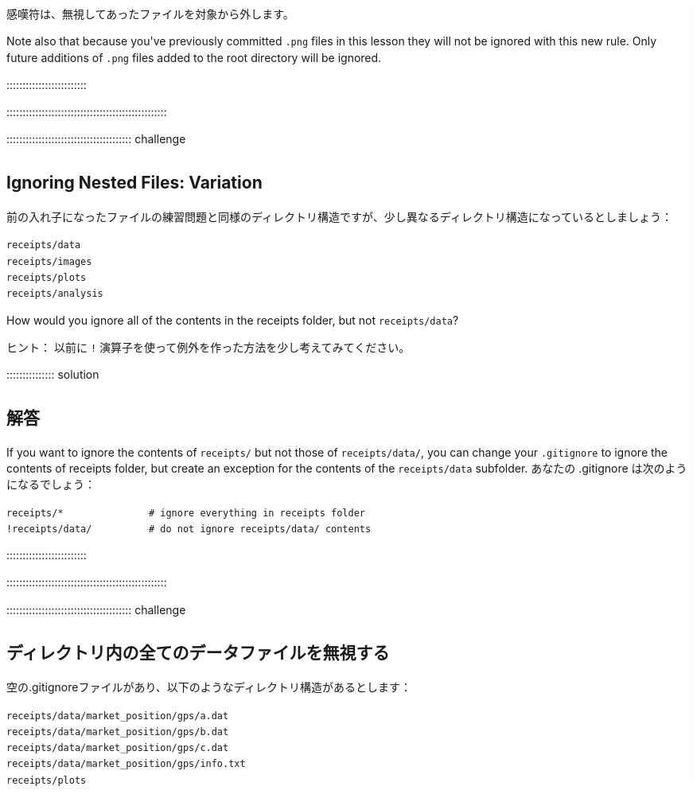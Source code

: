 感嘆符は、無視してあったファイルを対象から外します。

Note also that because you've previously committed `.png` files in this
lesson they will not be ignored with this new rule. Only future additions
of `.png` files added to the root directory will be ignored.

:::::::::::::::::::::::::

::::::::::::::::::::::::::::::::::::::::::::::::::

:::::::::::::::::::::::::::::::::::::::  challenge

## Ignoring Nested Files: Variation

前の入れ子になったファイルの練習問題と同様のディレクトリ構造ですが、少し異なるディレクトリ構造になっているとしましょう：

```bash
receipts/data
receipts/images
receipts/plots
receipts/analysis
```

How would you ignore all of the contents in the receipts folder, but not `receipts/data`?

ヒント： 以前に `!` 演算子を使って例外を作った方法を少し考えてみてください。

:::::::::::::::  solution

## 解答

If you want to ignore the contents of
`receipts/` but not those of `receipts/data/`, you can change your `.gitignore` to ignore
the contents of receipts folder, but create an exception for the contents of the
`receipts/data` subfolder. あなたの .gitignore は次のようになるでしょう：

```output
receipts/*               # ignore everything in receipts folder
!receipts/data/          # do not ignore receipts/data/ contents
```

:::::::::::::::::::::::::

::::::::::::::::::::::::::::::::::::::::::::::::::

:::::::::::::::::::::::::::::::::::::::  challenge

## ディレクトリ内の全てのデータファイルを無視する

空の.gitignoreファイルがあり、以下のようなディレクトリ構造があるとします：

```bash
receipts/data/market_position/gps/a.dat
receipts/data/market_position/gps/b.dat
receipts/data/market_position/gps/c.dat
receipts/data/market_position/gps/info.txt
receipts/plots
```
